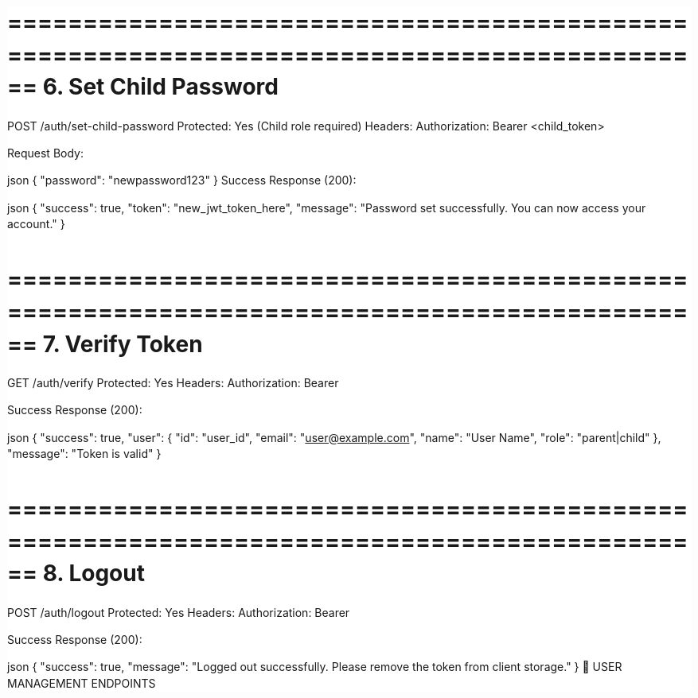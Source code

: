 ============================================================================================
6. Set Child Password
============================================================================================
POST /auth/set-child-password
Protected: Yes (Child role required)
Headers: Authorization: Bearer <child_token>

Request Body:

json
{
  "password": "newpassword123"
}
Success Response (200):

json
{
  "success": true,
  "token": "new_jwt_token_here",
  "message": "Password set successfully. You can now access your account."
}

============================================================================================
7. Verify Token
============================================================================================
GET /auth/verify
Protected: Yes
Headers: Authorization: Bearer <token>

Success Response (200):

json
{
  "success": true,
  "user": {
    "id": "user_id",
    "email": "user@example.com",
    "name": "User Name",
    "role": "parent|child"
  },
  "message": "Token is valid"
}

============================================================================================
8. Logout
============================================================================================
POST /auth/logout
Protected: Yes
Headers: Authorization: Bearer <token>

Success Response (200):

json
{
  "success": true,
  "message": "Logged out successfully. Please remove the token from client storage."
}
👤 USER MANAGEMENT ENDPOINTS
